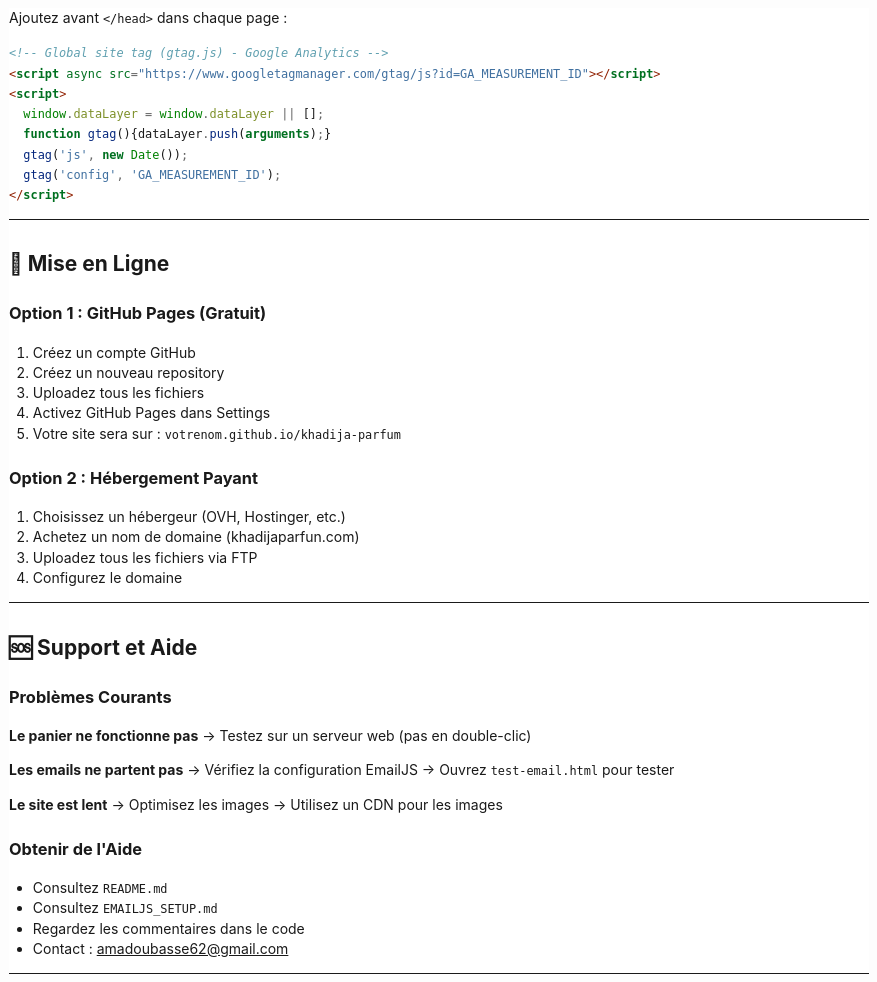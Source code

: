 Ajoutez avant `</head>` dans chaque page :

```html
<!-- Global site tag (gtag.js) - Google Analytics -->
<script async src="https://www.googletagmanager.com/gtag/js?id=GA_MEASUREMENT_ID"></script>
<script>
  window.dataLayer = window.dataLayer || [];
  function gtag(){dataLayer.push(arguments);}
  gtag('js', new Date());
  gtag('config', 'GA_MEASUREMENT_ID');
</script>
```

---

## 🚀 Mise en Ligne

### Option 1 : GitHub Pages (Gratuit)

1. Créez un compte GitHub
2. Créez un nouveau repository
3. Uploadez tous les fichiers
4. Activez GitHub Pages dans Settings
5. Votre site sera sur : `votrenom.github.io/khadija-parfum`

### Option 2 : Hébergement Payant

1. Choisissez un hébergeur (OVH, Hostinger, etc.)
2. Achetez un nom de domaine (khadijaparfun.com)
3. Uploadez tous les fichiers via FTP
4. Configurez le domaine

---

## 🆘 Support et Aide

### Problèmes Courants

**Le panier ne fonctionne pas**
→ Testez sur un serveur web (pas en double-clic)

**Les emails ne partent pas**
→ Vérifiez la configuration EmailJS
→ Ouvrez `test-email.html` pour tester

**Le site est lent**
→ Optimisez les images
→ Utilisez un CDN pour les images

### Obtenir de l'Aide

- Consultez `README.md`
- Consultez `EMAILJS_SETUP.md`
- Regardez les commentaires dans le code
- Contact : amadoubasse62@gmail.com

---